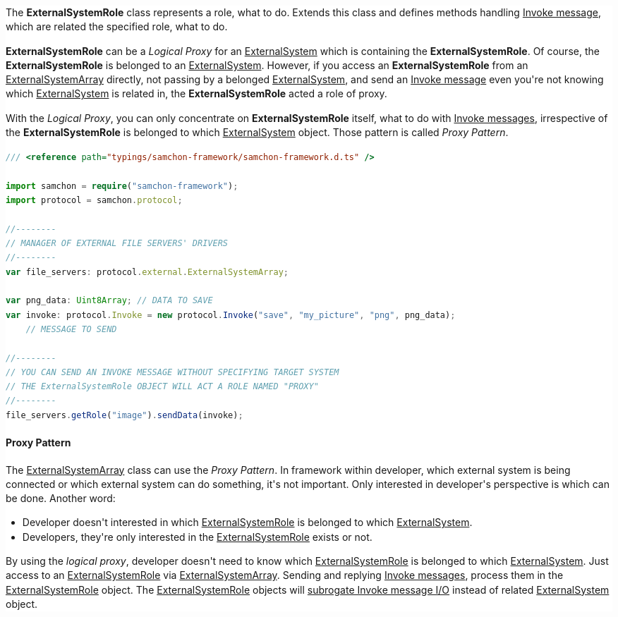 The **ExternalSystemRole** class represents a role, what to do. Extends this class and defines methods handling [Invoke message](TypeScript-Protocol-Standard_Message#invoke), which are related the specified role, what to do.

**ExternalSystemRole** can be a *Logical Proxy* for an [ExternalSystem](#externalsystem) which is containing the **ExternalSystemRole**. Of course, the **ExternalSystemRole** is belonged to an [ExternalSystem](#externalsystem). However, if you access an **ExternalSystemRole** from an [ExternalSystemArray](#externalsystemarray) directly, not passing by a belonged [ExternalSystem](#externalsystem), and send an [Invoke message](TypeScript-Protocol-Standard_Message#invoke) even you're not knowing which [ExternalSystem](#externalsystem) is related in, the **ExternalSystemRole** acted a role of proxy.

With the *Logical Proxy*, you can only concentrate on **ExternalSystemRole** itself, what to do with [Invoke messages](TypeScript-Protocol-Standard_Message#invoke), irrespective of the **ExternalSystemRole** is belonged to which [ExternalSystem](#externalsystem) object. Those pattern is called *Proxy Pattern*.

```typescript
/// <reference path="typings/samchon-framework/samchon-framework.d.ts" />

import samchon = require("samchon-framework");
import protocol = samchon.protocol;

//--------
// MANAGER OF EXTERNAL FILE SERVERS' DRIVERS
//--------
var file_servers: protocol.external.ExternalSystemArray;

var png_data: Uint8Array; // DATA TO SAVE
var invoke: protocol.Invoke = new protocol.Invoke("save", "my_picture", "png", png_data); 
	// MESSAGE TO SEND

//--------
// YOU CAN SEND AN INVOKE MESSAGE WITHOUT SPECIFYING TARGET SYSTEM
// THE ExternalSystemRole OBJECT WILL ACT A ROLE NAMED "PROXY"
//--------
file_servers.getRole("image").sendData(invoke);
```

#### Proxy Pattern
The [ExternalSystemArray](##externalsystemarray) class can use the *Proxy Pattern*. In framework within developer, which external system is being connected or which external system can do something, it's not important. Only interested in developer's perspective is which can be done. Another word: 
  - Developer doesn't interested in which [ExternalSystemRole](#externalsystemrole) is belonged to which [ExternalSystem](##externalsystem).
  - Developers, they're only interested in the [ExternalSystemRole](##externalsystemrole) exists or not.

By using the *logical proxy*, developer doesn't need to know which [ExternalSystemRole](#externalsystemrole) is belonged to which [ExternalSystem](#externalsystem). Just access to an [ExternalSystemRole](#externalsystemrole) via [ExternalSystemArray](#externalsystemarray). Sending and replying [Invoke messages](TypeScript-Protocol-Standard_Message#invoke), process them in the [ExternalSystemRole](#externalsystemrole) object. The [ExternalSystemRole](##externalsystemrole) objects will [subrogate Invoke message I/O](TypeScript-Protocol-Basic_Components#iprotocol) instead of related [ExternalSystem](#externalsystem) object.

